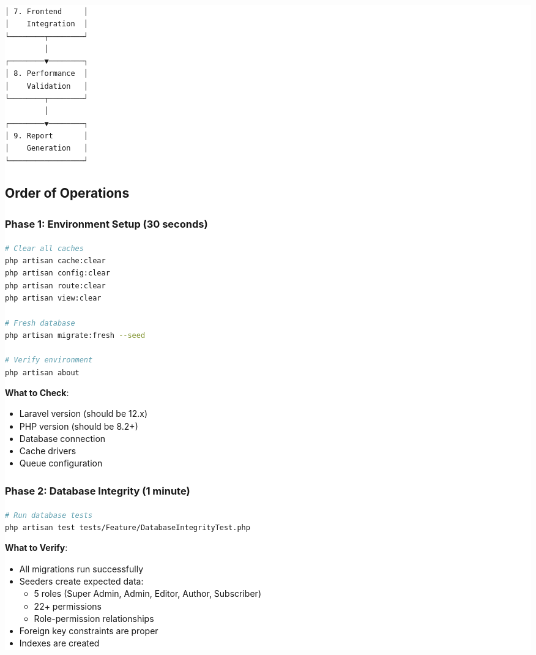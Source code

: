 ```
│ 7. Frontend     │
│    Integration  │
└────────┬────────┘
         │
┌────────▼────────┐
│ 8. Performance  │
│    Validation   │
└────────┬────────┘
         │
┌────────▼────────┐
│ 9. Report       │
│    Generation   │
└─────────────────┘
```

## Order of Operations

### Phase 1: Environment Setup (30 seconds)
```bash
# Clear all caches
php artisan cache:clear
php artisan config:clear
php artisan route:clear
php artisan view:clear

# Fresh database
php artisan migrate:fresh --seed

# Verify environment
php artisan about
```

**What to Check**:
- Laravel version (should be 12.x)
- PHP version (should be 8.2+)
- Database connection
- Cache drivers
- Queue configuration

### Phase 2: Database Integrity (1 minute)
```bash
# Run database tests
php artisan test tests/Feature/DatabaseIntegrityTest.php
```

**What to Verify**:
- All migrations run successfully
- Seeders create expected data:
  - 5 roles (Super Admin, Admin, Editor, Author, Subscriber)
  - 22+ permissions
  - Role-permission relationships
- Foreign key constraints are proper
- Indexes are created
